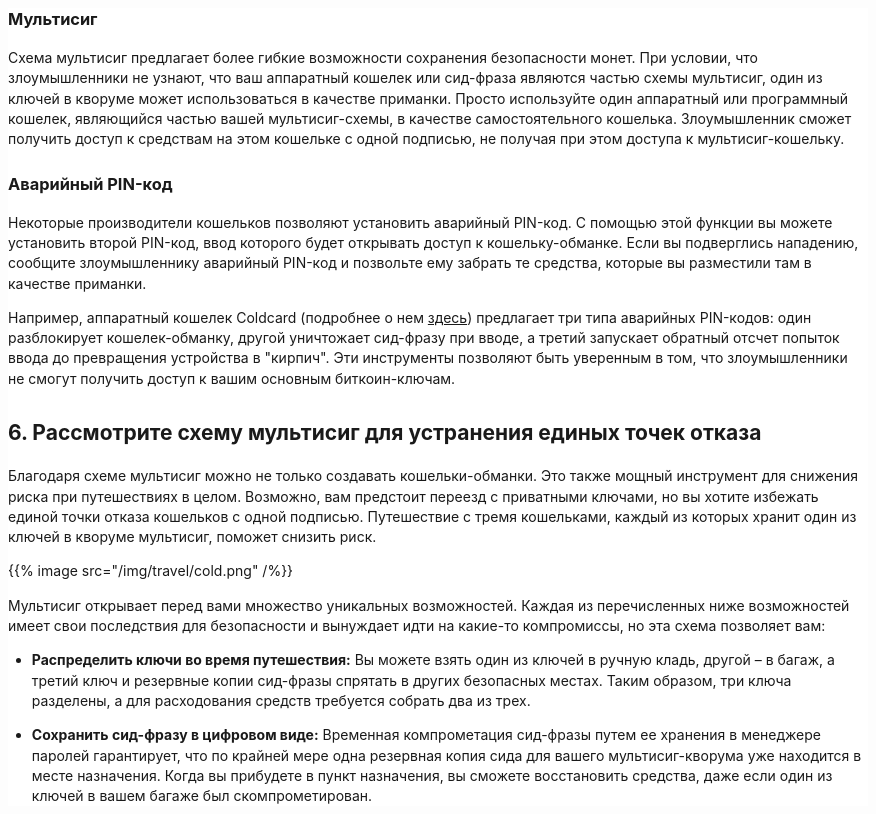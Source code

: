   

### Мультисиг

  

Схема мультисиг предлагает более гибкие возможности сохранения безопасности монет. При условии, что злоумышленники не узнают, что ваш аппаратный кошелек или сид-фраза являются частью схемы мультисиг, один из ключей в кворуме может использоваться в качестве приманки. Просто используйте один аппаратный или программный кошелек, являющийся частью вашей мультисиг-схемы, в качестве самостоятельного кошелька. Злоумышленник сможет получить доступ к средствам на этом кошельке с одной подписью, не получая при этом доступа к мультисиг-кошельку.

  

### Аварийный PIN-код

  

Некоторые производители кошельков позволяют установить аварийный PIN-код. С помощью этой функции вы можете установить второй PIN-код, ввод которого будет открывать доступ к кошельку-обманке. Если вы подверглись нападению, сообщите злоумышленнику аварийный PIN-код и позвольте ему забрать те средства, которые вы разместили там в качестве приманки.

  

Например, аппаратный кошелек Coldcard (подробнее о нем [здесь](/coldcard)) предлагает три типа аварийных PIN-кодов: один разблокирует кошелек-обманку, другой уничтожает сид-фразу при вводе, а третий запускает обратный отсчет попыток ввода до превращения устройства в "кирпич". Эти инструменты позволяют быть уверенным в том, что злоумышленники не смогут получить доступ к вашим основным биткоин-ключам.

  

## 6. Рассмотрите схему мультисиг для устранения единых точек отказа

  

Благодаря схеме мультисиг можно не только создавать кошельки-обманки. Это также мощный инструмент для снижения риска при путешествиях в целом. Возможно, вам предстоит переезд с приватными ключами, но вы хотите избежать единой точки отказа кошельков с одной подписью. Путешествие с тремя кошельками, каждый из которых хранит один из ключей в кворуме мультисиг, поможет снизить риск.

  

{{% image src="/img/travel/cold.png" /%}}

  

Мультисиг открывает перед вами множество уникальных возможностей. Каждая из перечисленных ниже возможностей имеет свои последствия для безопасности и вынуждает идти на какие-то компромиссы, но эта схема позволяет вам:

  

- __Распределить ключи во время путешествия:__ Вы можете взять один из ключей в ручную кладь, другой – в багаж, а третий ключ и резервные копии сид-фразы спрятать в других безопасных местах. Таким образом, три ключа разделены, а для расходования средств требуется собрать два из трех.

  

- __Сохранить сид-фразу в цифровом виде:__ Временная компрометация сид-фразы путем ее хранения в менеджере паролей гарантирует, что по крайней мере одна резервная копия сида для вашего мультисиг-кворума уже находится в месте назначения. Когда вы прибудете в пункт назначения, вы сможете восстановить средства, даже если один из ключей в вашем багаже был скомпрометирован.
